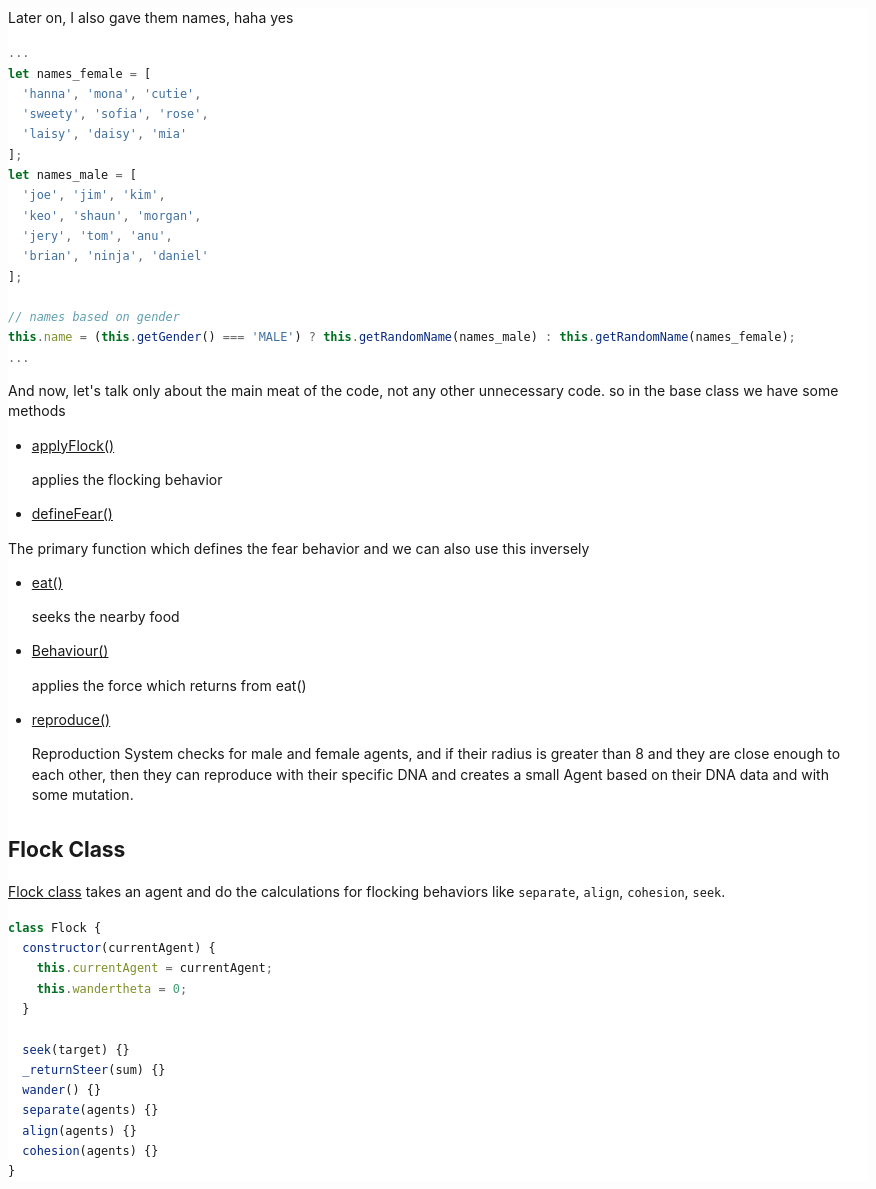 Later on, I also gave them names, haha yes

```js
...
let names_female = [
  'hanna', 'mona', 'cutie',
  'sweety', 'sofia', 'rose',
  'laisy', 'daisy', 'mia'
];
let names_male = [
  'joe', 'jim', 'kim',
  'keo', 'shaun', 'morgan',
  'jery', 'tom', 'anu',
  'brian', 'ninja', 'daniel'
];

// names based on gender
this.name = (this.getGender() === 'MALE') ? this.getRandomName(names_male) : this.getRandomName(names_female);
...
```

And now, let's talk only about the main meat of the code, not any other unnecessary code.
so in the base class we have some methods

- [applyFlock()](https://github.com/chenx820/EvolutionAquerium/blob/master/src/js/BaseAgent.js#L235)

  applies the flocking behavior

- [defineFear()](https://github.com/chenx820/EvolutionAquerium/blob/master/src/js/BaseAgent.js#L184)

The primary function which defines the fear behavior and we can also use this inversely

- [eat()](https://github.com/chenx820/EvolutionAquerium/blob/master/src/js/BaseAgent.js#L271)

  seeks the nearby food

- [Behaviour()](https://github.com/chenx820/EvolutionAquerium/blob/master/src/js/BaseAgent.js#L215)

  applies the force which returns from eat()

- [reproduce()](https://github.com/chenx820/EvolutionAquerium/blob/master/src/js/BaseAgent.js#L320)

  Reproduction System checks for male and female agents, and if their radius is greater than 8 and they are close enough to each other, then they can reproduce with their specific DNA and creates a small Agent based on their DNA data and with some mutation.

## Flock Class

[Flock class](https://github.com/chenx820/EvolutionAquerium/blob/master/src/js/Flock.js) takes an agent and do the calculations for flocking behaviors like `separate`, `align`, `cohesion`, `seek`.

```js
class Flock {
  constructor(currentAgent) {
    this.currentAgent = currentAgent;
    this.wandertheta = 0;
  }

  seek(target) {}
  _returnSteer(sum) {}
  wander() {}
  separate(agents) {}
  align(agents) {}
  cohesion(agents) {}
}
```
